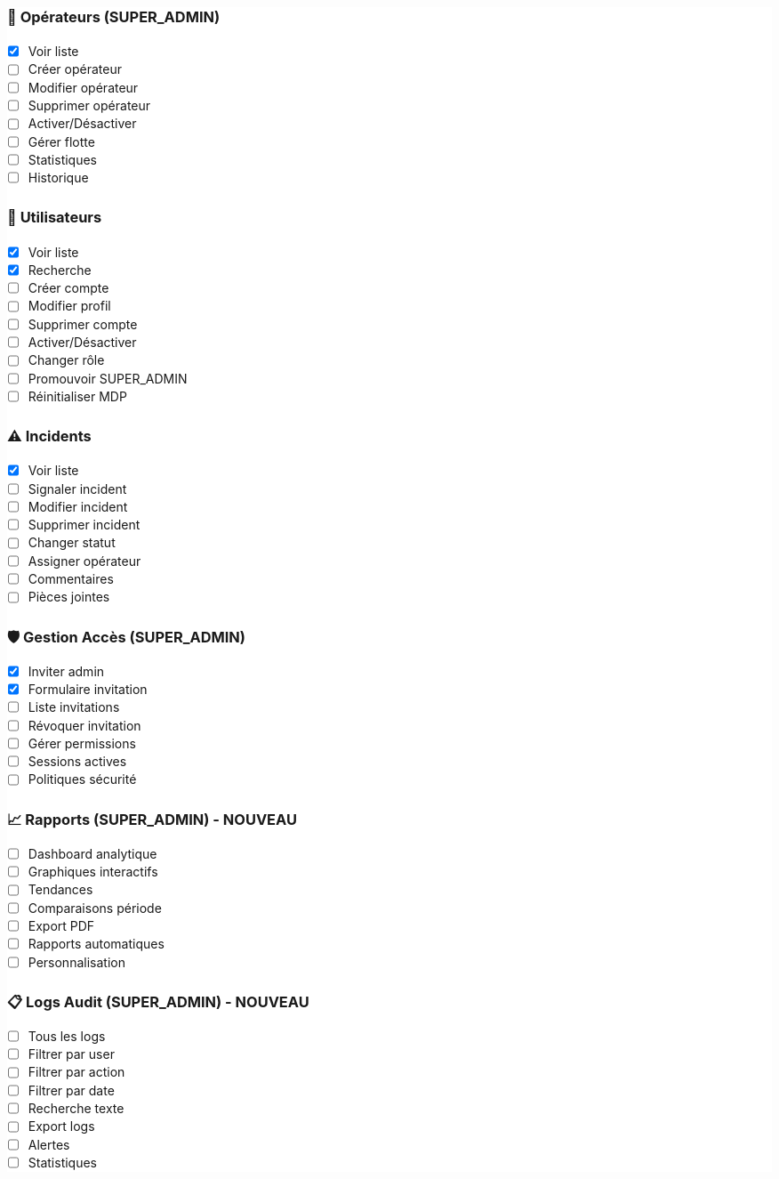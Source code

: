 ### 🏢 **Opérateurs** (SUPER_ADMIN)
- [x] Voir liste
- [ ] Créer opérateur
- [ ] Modifier opérateur
- [ ] Supprimer opérateur
- [ ] Activer/Désactiver
- [ ] Gérer flotte
- [ ] Statistiques
- [ ] Historique

### 👥 **Utilisateurs**
- [x] Voir liste
- [x] Recherche
- [ ] Créer compte
- [ ] Modifier profil
- [ ] Supprimer compte
- [ ] Activer/Désactiver
- [ ] Changer rôle
- [ ] Promouvoir SUPER_ADMIN
- [ ] Réinitialiser MDP

### ⚠️ **Incidents**
- [x] Voir liste
- [ ] Signaler incident
- [ ] Modifier incident
- [ ] Supprimer incident
- [ ] Changer statut
- [ ] Assigner opérateur
- [ ] Commentaires
- [ ] Pièces jointes

### 🛡️ **Gestion Accès** (SUPER_ADMIN)
- [x] Inviter admin
- [x] Formulaire invitation
- [ ] Liste invitations
- [ ] Révoquer invitation
- [ ] Gérer permissions
- [ ] Sessions actives
- [ ] Politiques sécurité

### 📈 **Rapports** (SUPER_ADMIN) - NOUVEAU
- [ ] Dashboard analytique
- [ ] Graphiques interactifs
- [ ] Tendances
- [ ] Comparaisons période
- [ ] Export PDF
- [ ] Rapports automatiques
- [ ] Personnalisation

### 📋 **Logs Audit** (SUPER_ADMIN) - NOUVEAU
- [ ] Tous les logs
- [ ] Filtrer par user
- [ ] Filtrer par action
- [ ] Filtrer par date
- [ ] Recherche texte
- [ ] Export logs
- [ ] Alertes
- [ ] Statistiques
